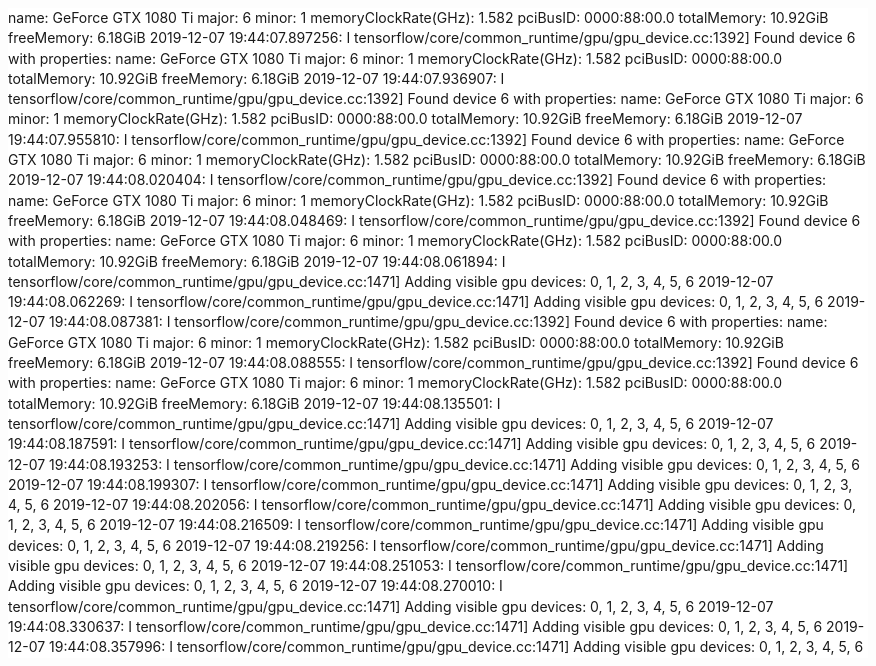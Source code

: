 name: GeForce GTX 1080 Ti major: 6 minor: 1 memoryClockRate(GHz): 1.582
pciBusID: 0000:88:00.0
totalMemory: 10.92GiB freeMemory: 6.18GiB
2019-12-07 19:44:07.897256: I tensorflow/core/common_runtime/gpu/gpu_device.cc:1392] Found device 6 with properties: 
name: GeForce GTX 1080 Ti major: 6 minor: 1 memoryClockRate(GHz): 1.582
pciBusID: 0000:88:00.0
totalMemory: 10.92GiB freeMemory: 6.18GiB
2019-12-07 19:44:07.936907: I tensorflow/core/common_runtime/gpu/gpu_device.cc:1392] Found device 6 with properties: 
name: GeForce GTX 1080 Ti major: 6 minor: 1 memoryClockRate(GHz): 1.582
pciBusID: 0000:88:00.0
totalMemory: 10.92GiB freeMemory: 6.18GiB
2019-12-07 19:44:07.955810: I tensorflow/core/common_runtime/gpu/gpu_device.cc:1392] Found device 6 with properties: 
name: GeForce GTX 1080 Ti major: 6 minor: 1 memoryClockRate(GHz): 1.582
pciBusID: 0000:88:00.0
totalMemory: 10.92GiB freeMemory: 6.18GiB
2019-12-07 19:44:08.020404: I tensorflow/core/common_runtime/gpu/gpu_device.cc:1392] Found device 6 with properties: 
name: GeForce GTX 1080 Ti major: 6 minor: 1 memoryClockRate(GHz): 1.582
pciBusID: 0000:88:00.0
totalMemory: 10.92GiB freeMemory: 6.18GiB
2019-12-07 19:44:08.048469: I tensorflow/core/common_runtime/gpu/gpu_device.cc:1392] Found device 6 with properties: 
name: GeForce GTX 1080 Ti major: 6 minor: 1 memoryClockRate(GHz): 1.582
pciBusID: 0000:88:00.0
totalMemory: 10.92GiB freeMemory: 6.18GiB
2019-12-07 19:44:08.061894: I tensorflow/core/common_runtime/gpu/gpu_device.cc:1471] Adding visible gpu devices: 0, 1, 2, 3, 4, 5, 6
2019-12-07 19:44:08.062269: I tensorflow/core/common_runtime/gpu/gpu_device.cc:1471] Adding visible gpu devices: 0, 1, 2, 3, 4, 5, 6
2019-12-07 19:44:08.087381: I tensorflow/core/common_runtime/gpu/gpu_device.cc:1392] Found device 6 with properties: 
name: GeForce GTX 1080 Ti major: 6 minor: 1 memoryClockRate(GHz): 1.582
pciBusID: 0000:88:00.0
totalMemory: 10.92GiB freeMemory: 6.18GiB
2019-12-07 19:44:08.088555: I tensorflow/core/common_runtime/gpu/gpu_device.cc:1392] Found device 6 with properties: 
name: GeForce GTX 1080 Ti major: 6 minor: 1 memoryClockRate(GHz): 1.582
pciBusID: 0000:88:00.0
totalMemory: 10.92GiB freeMemory: 6.18GiB
2019-12-07 19:44:08.135501: I tensorflow/core/common_runtime/gpu/gpu_device.cc:1471] Adding visible gpu devices: 0, 1, 2, 3, 4, 5, 6
2019-12-07 19:44:08.187591: I tensorflow/core/common_runtime/gpu/gpu_device.cc:1471] Adding visible gpu devices: 0, 1, 2, 3, 4, 5, 6
2019-12-07 19:44:08.193253: I tensorflow/core/common_runtime/gpu/gpu_device.cc:1471] Adding visible gpu devices: 0, 1, 2, 3, 4, 5, 6
2019-12-07 19:44:08.199307: I tensorflow/core/common_runtime/gpu/gpu_device.cc:1471] Adding visible gpu devices: 0, 1, 2, 3, 4, 5, 6
2019-12-07 19:44:08.202056: I tensorflow/core/common_runtime/gpu/gpu_device.cc:1471] Adding visible gpu devices: 0, 1, 2, 3, 4, 5, 6
2019-12-07 19:44:08.216509: I tensorflow/core/common_runtime/gpu/gpu_device.cc:1471] Adding visible gpu devices: 0, 1, 2, 3, 4, 5, 6
2019-12-07 19:44:08.219256: I tensorflow/core/common_runtime/gpu/gpu_device.cc:1471] Adding visible gpu devices: 0, 1, 2, 3, 4, 5, 6
2019-12-07 19:44:08.251053: I tensorflow/core/common_runtime/gpu/gpu_device.cc:1471] Adding visible gpu devices: 0, 1, 2, 3, 4, 5, 6
2019-12-07 19:44:08.270010: I tensorflow/core/common_runtime/gpu/gpu_device.cc:1471] Adding visible gpu devices: 0, 1, 2, 3, 4, 5, 6
2019-12-07 19:44:08.330637: I tensorflow/core/common_runtime/gpu/gpu_device.cc:1471] Adding visible gpu devices: 0, 1, 2, 3, 4, 5, 6
2019-12-07 19:44:08.357996: I tensorflow/core/common_runtime/gpu/gpu_device.cc:1471] Adding visible gpu devices: 0, 1, 2, 3, 4, 5, 6